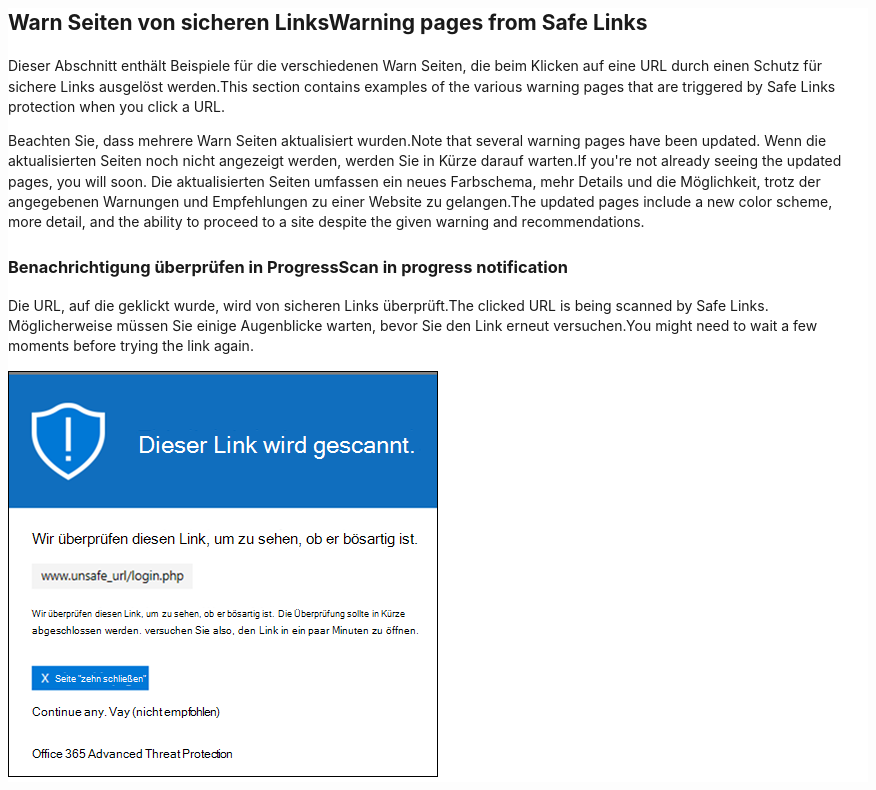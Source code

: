 ## <a name="warning-pages-from-safe-links"></a><span data-ttu-id="625d4-340">Warn Seiten von sicheren Links</span><span class="sxs-lookup"><span data-stu-id="625d4-340">Warning pages from Safe Links</span></span>

<span data-ttu-id="625d4-341">Dieser Abschnitt enthält Beispiele für die verschiedenen Warn Seiten, die beim Klicken auf eine URL durch einen Schutz für sichere Links ausgelöst werden.</span><span class="sxs-lookup"><span data-stu-id="625d4-341">This section contains examples of the various warning pages that are triggered by Safe Links protection when you click a URL.</span></span>

<span data-ttu-id="625d4-342">Beachten Sie, dass mehrere Warn Seiten aktualisiert wurden.</span><span class="sxs-lookup"><span data-stu-id="625d4-342">Note that several warning pages have been updated.</span></span> <span data-ttu-id="625d4-343">Wenn die aktualisierten Seiten noch nicht angezeigt werden, werden Sie in Kürze darauf warten.</span><span class="sxs-lookup"><span data-stu-id="625d4-343">If you're not already seeing the updated pages, you will soon.</span></span> <span data-ttu-id="625d4-344">Die aktualisierten Seiten umfassen ein neues Farbschema, mehr Details und die Möglichkeit, trotz der angegebenen Warnungen und Empfehlungen zu einer Website zu gelangen.</span><span class="sxs-lookup"><span data-stu-id="625d4-344">The updated pages include a new color scheme, more detail, and the ability to proceed to a site despite the given warning and recommendations.</span></span>

### <a name="scan-in-progress-notification"></a><span data-ttu-id="625d4-345">Benachrichtigung überprüfen in Progress</span><span class="sxs-lookup"><span data-stu-id="625d4-345">Scan in progress notification</span></span>

<span data-ttu-id="625d4-346">Die URL, auf die geklickt wurde, wird von sicheren Links überprüft.</span><span class="sxs-lookup"><span data-stu-id="625d4-346">The clicked URL is being scanned by Safe Links.</span></span> <span data-ttu-id="625d4-347">Möglicherweise müssen Sie einige Augenblicke warten, bevor Sie den Link erneut versuchen.</span><span class="sxs-lookup"><span data-stu-id="625d4-347">You might need to wait a few moments before trying the link again.</span></span>

![Benachrichtigung "der Link wird gescannt"](../../media/ee8dd5ed-6b91-4248-b054-12b719e8d0ed.png)
